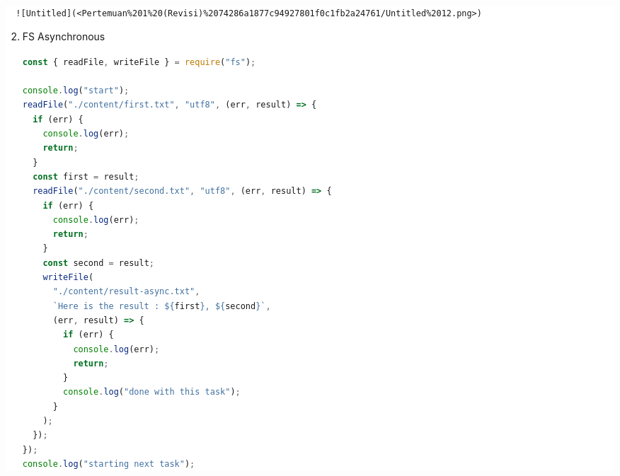       ![Untitled](<Pertemuan%201%20(Revisi)%2074286a1877c94927801f0c1fb2a24761/Untitled%2012.png>)

   2. FS Asynchronous

      ```jsx
      const { readFile, writeFile } = require("fs");

      console.log("start");
      readFile("./content/first.txt", "utf8", (err, result) => {
        if (err) {
          console.log(err);
          return;
        }
        const first = result;
        readFile("./content/second.txt", "utf8", (err, result) => {
          if (err) {
            console.log(err);
            return;
          }
          const second = result;
          writeFile(
            "./content/result-async.txt",
            `Here is the result : ${first}, ${second}`,
            (err, result) => {
              if (err) {
                console.log(err);
                return;
              }
              console.log("done with this task");
            }
          );
        });
      });
      console.log("starting next task");
      ```
